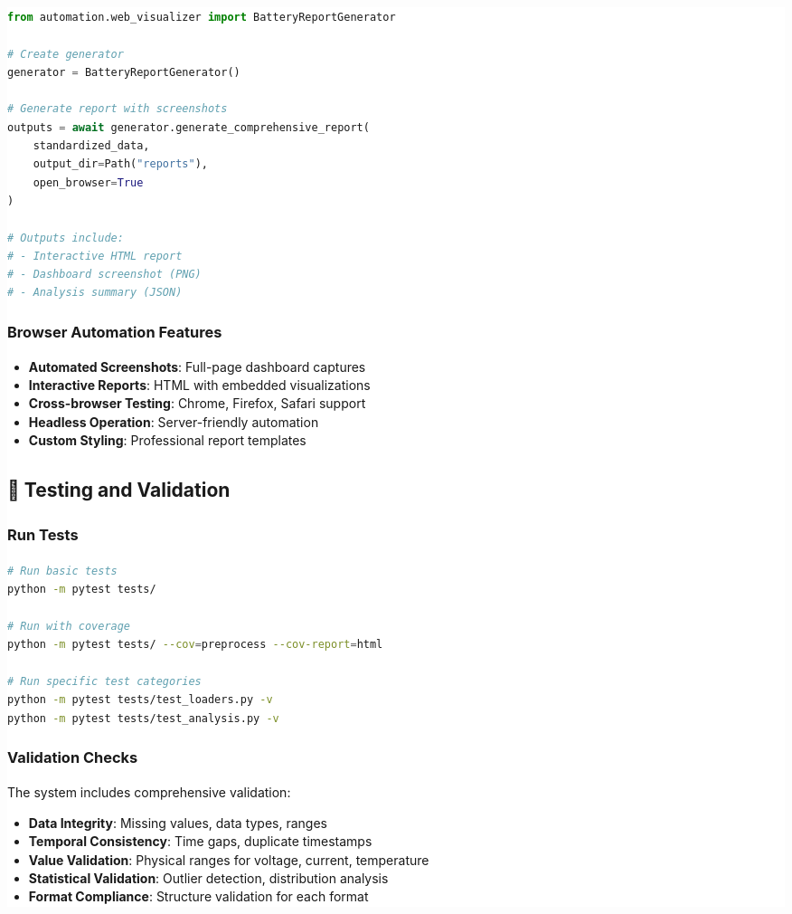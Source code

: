 ```python
from automation.web_visualizer import BatteryReportGenerator

# Create generator
generator = BatteryReportGenerator()

# Generate report with screenshots
outputs = await generator.generate_comprehensive_report(
    standardized_data,
    output_dir=Path("reports"),
    open_browser=True
)

# Outputs include:
# - Interactive HTML report
# - Dashboard screenshot (PNG)
# - Analysis summary (JSON)
```

### Browser Automation Features

- **Automated Screenshots**: Full-page dashboard captures
- **Interactive Reports**: HTML with embedded visualizations  
- **Cross-browser Testing**: Chrome, Firefox, Safari support
- **Headless Operation**: Server-friendly automation
- **Custom Styling**: Professional report templates

## 🧪 Testing and Validation

### Run Tests

```bash
# Run basic tests
python -m pytest tests/

# Run with coverage
python -m pytest tests/ --cov=preprocess --cov-report=html

# Run specific test categories
python -m pytest tests/test_loaders.py -v
python -m pytest tests/test_analysis.py -v
```

### Validation Checks

The system includes comprehensive validation:

- **Data Integrity**: Missing values, data types, ranges
- **Temporal Consistency**: Time gaps, duplicate timestamps
- **Value Validation**: Physical ranges for voltage, current, temperature
- **Statistical Validation**: Outlier detection, distribution analysis
- **Format Compliance**: Structure validation for each format
